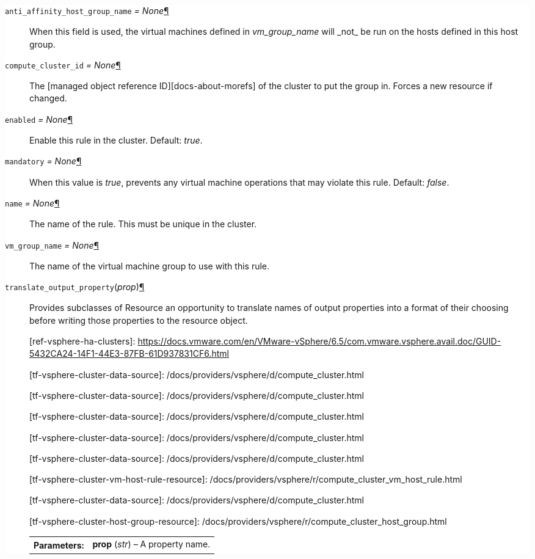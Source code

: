 <dl class="attribute">
<dt id="pulumi_vsphere.ComputeClusterVmHostRule.anti_affinity_host_group_name">
<code class="descname">anti_affinity_host_group_name</code><em class="property"> = None</em><a class="headerlink" href="#pulumi_vsphere.ComputeClusterVmHostRule.anti_affinity_host_group_name" title="Permalink to this definition">¶</a></dt>
<dd><p>When this field is used, the
virtual machines defined in <cite>vm_group_name</cite> will _not_ be
run on the hosts defined in this host group.</p>
</dd></dl>

<dl class="attribute">
<dt id="pulumi_vsphere.ComputeClusterVmHostRule.compute_cluster_id">
<code class="descname">compute_cluster_id</code><em class="property"> = None</em><a class="headerlink" href="#pulumi_vsphere.ComputeClusterVmHostRule.compute_cluster_id" title="Permalink to this definition">¶</a></dt>
<dd><p>The [managed object reference
ID][docs-about-morefs] of the cluster to put the group in.  Forces a new
resource if changed.</p>
</dd></dl>

<dl class="attribute">
<dt id="pulumi_vsphere.ComputeClusterVmHostRule.enabled">
<code class="descname">enabled</code><em class="property"> = None</em><a class="headerlink" href="#pulumi_vsphere.ComputeClusterVmHostRule.enabled" title="Permalink to this definition">¶</a></dt>
<dd><p>Enable this rule in the cluster. Default: <cite>true</cite>.</p>
</dd></dl>

<dl class="attribute">
<dt id="pulumi_vsphere.ComputeClusterVmHostRule.mandatory">
<code class="descname">mandatory</code><em class="property"> = None</em><a class="headerlink" href="#pulumi_vsphere.ComputeClusterVmHostRule.mandatory" title="Permalink to this definition">¶</a></dt>
<dd><p>When this value is <cite>true</cite>, prevents any virtual
machine operations that may violate this rule. Default: <cite>false</cite>.</p>
</dd></dl>

<dl class="attribute">
<dt id="pulumi_vsphere.ComputeClusterVmHostRule.name">
<code class="descname">name</code><em class="property"> = None</em><a class="headerlink" href="#pulumi_vsphere.ComputeClusterVmHostRule.name" title="Permalink to this definition">¶</a></dt>
<dd><p>The name of the rule. This must be unique in the
cluster.</p>
</dd></dl>

<dl class="attribute">
<dt id="pulumi_vsphere.ComputeClusterVmHostRule.vm_group_name">
<code class="descname">vm_group_name</code><em class="property"> = None</em><a class="headerlink" href="#pulumi_vsphere.ComputeClusterVmHostRule.vm_group_name" title="Permalink to this definition">¶</a></dt>
<dd><p>The name of the virtual machine group to use
with this rule.</p>
</dd></dl>

<dl class="method">
<dt id="pulumi_vsphere.ComputeClusterVmHostRule.translate_output_property">
<code class="descname">translate_output_property</code><span class="sig-paren">(</span><em>prop</em><span class="sig-paren">)</span><a class="headerlink" href="#pulumi_vsphere.ComputeClusterVmHostRule.translate_output_property" title="Permalink to this definition">¶</a></dt>
<dd><p>Provides subclasses of Resource an opportunity to translate names of output properties
into a format of their choosing before writing those properties to the resource object.</p>
<table class="docutils field-list" frame="void" rules="none">
<col class="field-name" />
<col class="field-body" />
<tbody valign="top">
<tr class="field-odd field"><th class="field-name">Parameters:</th><td class="field-body"><strong>prop</strong> (<em>str</em>) – A property name.</td>
</tr>

[ref-vsphere-ha-clusters]: <a class="reference external" href="https://docs.vmware.com/en/VMware-vSphere/6.5/com.vmware.vsphere.avail.doc/GUID-5432CA24-14F1-44E3-87FB-61D937831CF6.html">https://docs.vmware.com/en/VMware-vSphere/6.5/com.vmware.vsphere.avail.doc/GUID-5432CA24-14F1-44E3-87FB-61D937831CF6.html</a></p>
[tf-vsphere-cluster-data-source]: /docs/providers/vsphere/d/compute_cluster.html</p>
[tf-vsphere-cluster-data-source]: /docs/providers/vsphere/d/compute_cluster.html</p>
[tf-vsphere-cluster-data-source]: /docs/providers/vsphere/d/compute_cluster.html</p>
[tf-vsphere-cluster-data-source]: /docs/providers/vsphere/d/compute_cluster.html</p>
[tf-vsphere-cluster-data-source]: /docs/providers/vsphere/d/compute_cluster.html</p>
[tf-vsphere-cluster-vm-host-rule-resource]: /docs/providers/vsphere/r/compute_cluster_vm_host_rule.html</p>
[tf-vsphere-cluster-data-source]: /docs/providers/vsphere/d/compute_cluster.html</p>
[tf-vsphere-cluster-host-group-resource]: /docs/providers/vsphere/r/compute_cluster_host_group.html</p>